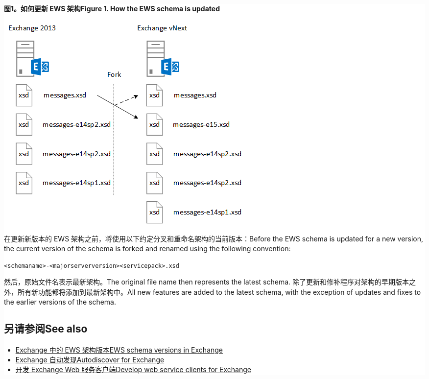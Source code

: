 <span data-ttu-id="2ba16-235">**图1。如何更新 EWS 架构**</span><span class="sxs-lookup"><span data-stu-id="2ba16-235">**Figure 1. How the EWS schema is updated**</span></span>

![显示如何更新 EWS 架构的示意图。分离最新的架构版本，以便对之前版本重命名，且最新文件名显示当前版本。](media/Ex15_EWS_Schema_Update1.png)
  
<span data-ttu-id="2ba16-238">在更新新版本的 EWS 架构之前，将使用以下约定分叉和重命名架构的当前版本：</span><span class="sxs-lookup"><span data-stu-id="2ba16-238">Before the EWS schema is updated for a new version, the current version of the schema is forked and renamed using the following convention:</span></span>
  
`<schemaname>-<majorserverversion><servicepack>.xsd`
  
<span data-ttu-id="2ba16-239">然后，原始文件名表示最新架构。</span><span class="sxs-lookup"><span data-stu-id="2ba16-239">The original file name then represents the latest schema.</span></span> <span data-ttu-id="2ba16-240">除了更新和修补程序对架构的早期版本之外，所有新功能都将添加到最新架构中。</span><span class="sxs-lookup"><span data-stu-id="2ba16-240">All new features are added to the latest schema, with the exception of updates and fixes to the earlier versions of the schema.</span></span> 
  
## <a name="see-also"></a><span data-ttu-id="2ba16-241">另请参阅</span><span class="sxs-lookup"><span data-stu-id="2ba16-241">See also</span></span>

- [<span data-ttu-id="2ba16-242">Exchange 中的 EWS 架构版本</span><span class="sxs-lookup"><span data-stu-id="2ba16-242">EWS schema versions in Exchange</span></span>](ews-schema-versions-in-exchange.md) 
- [<span data-ttu-id="2ba16-243">Exchange 自动发现</span><span class="sxs-lookup"><span data-stu-id="2ba16-243">Autodiscover for Exchange</span></span>](autodiscover-for-exchange.md) 
- [<span data-ttu-id="2ba16-244">开发 Exchange Web 服务客户端</span><span class="sxs-lookup"><span data-stu-id="2ba16-244">Develop web service clients for Exchange</span></span>](develop-web-service-clients-for-exchange.md)
    

